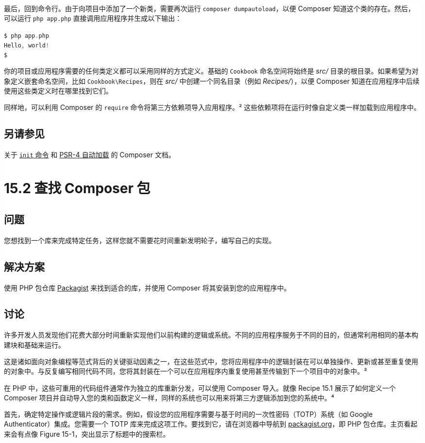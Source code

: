 最后，回到命令行。由于向项目中添加了一个新类，需要再次运行 `composer dumpautoload`，以便 Composer 知道这个类的存在。然后，可以运行 `php app.php` 直接调用应用程序并生成以下输出：

```php
$ php app.php
Hello, world!
$
```

你的项目或应用程序需要的任何类定义都可以采用同样的方式定义。基础的 `Cookbook` 命名空间将始终是 *src/* 目录的根目录。如果希望为对象定义嵌套命名空间，比如 `Cookbook\Recipes`，则在 *src/* 中创建一个同名目录（例如 *Recipes/*），以便 Composer 知道在应用程序中后续使用这些类定义时在哪里找到它们。

同样地，可以利用 Composer 的 `require` 命令将第三方依赖项导入应用程序。² 这些依赖项将在运行时像自定义类一样加载到应用程序中。

## 另请参见

关于 [`init` 命令](https://oreil.ly/6J29w) 和 [PSR-4 自动加载](https://oreil.ly/Buns1) 的 Composer 文档。

# 15.2 查找 Composer 包

## 问题

您想找到一个库来完成特定任务，这样您就不需要花时间重新发明轮子，编写自己的实现。

## 解决方案

使用 PHP 包仓库 [Packagist](https://packagist.org) 来找到适合的库，并使用 Composer 将其安装到您的应用程序中。

## 讨论

许多开发人员发现他们花费大部分时间重新实现他们以前构建的逻辑或系统。不同的应用程序服务于不同的目的，但通常利用相同的基本构建块和基础来运行。

这是诸如面向对象编程等范式背后的关键驱动因素之一，在这些范式中，您将应用程序中的逻辑封装在可以单独操作、更新或甚至重复使用的对象中。与反复编写相同代码不同，您将其封装在一个可以在应用程序内重复使用甚至传输到下一个项目中的对象中。³

在 PHP 中，这些可重用的代码组件通常作为独立的库重新分发，可以使用 Composer 导入。就像 Recipe 15.1 展示了如何定义一个 Composer 项目并自动导入您的类和函数定义一样，同样的系统也可以用来将第三方逻辑添加到您的系统中。⁴

首先，确定特定操作或逻辑片段的需求。例如，假设您的应用程序需要与基于时间的一次性密码（TOTP）系统（如 Google Authenticator）集成。您需要一个 TOTP 库来完成这项工作。要找到它，请在浏览器中导航到 [packagist.org](https://packagist.org)，即 PHP 包仓库。主页看起来会有点像 Figure 15-1，突出显示了标题中的搜索栏。
